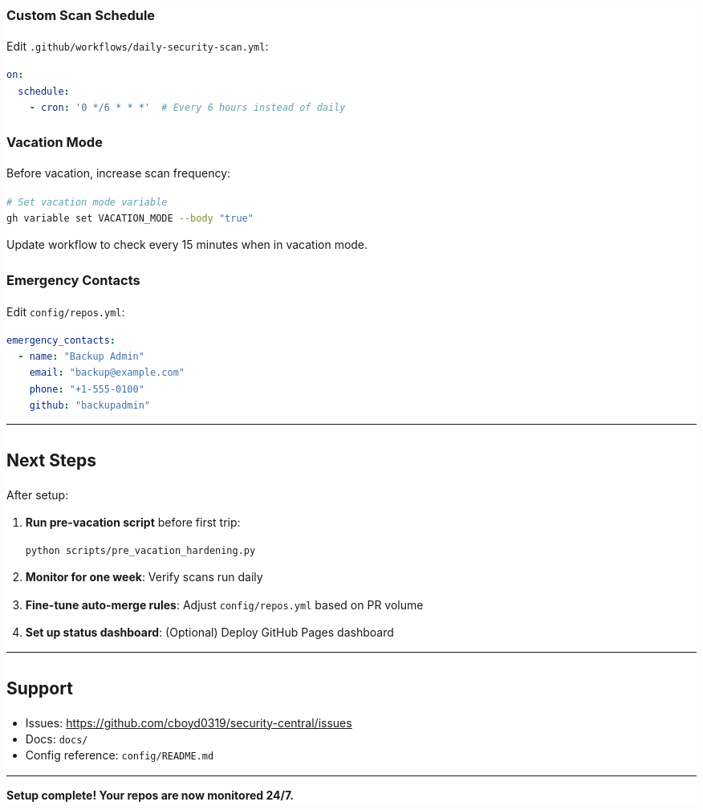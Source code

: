 ### Custom Scan Schedule

Edit `.github/workflows/daily-security-scan.yml`:

```yaml
on:
  schedule:
    - cron: '0 */6 * * *'  # Every 6 hours instead of daily
```

### Vacation Mode

Before vacation, increase scan frequency:

```bash
# Set vacation mode variable
gh variable set VACATION_MODE --body "true"
```

Update workflow to check every 15 minutes when in vacation mode.

### Emergency Contacts

Edit `config/repos.yml`:

```yaml
emergency_contacts:
  - name: "Backup Admin"
    email: "backup@example.com"
    phone: "+1-555-0100"
    github: "backupadmin"
```

---

## Next Steps

After setup:

1. **Run pre-vacation script** before first trip:
   ```bash
   python scripts/pre_vacation_hardening.py
   ```

2. **Monitor for one week**: Verify scans run daily

3. **Fine-tune auto-merge rules**: Adjust `config/repos.yml` based on PR volume

4. **Set up status dashboard**: (Optional) Deploy GitHub Pages dashboard

---

## Support

- Issues: https://github.com/cboyd0319/security-central/issues
- Docs: `docs/`
- Config reference: `config/README.md`

---

**Setup complete! Your repos are now monitored 24/7.**
